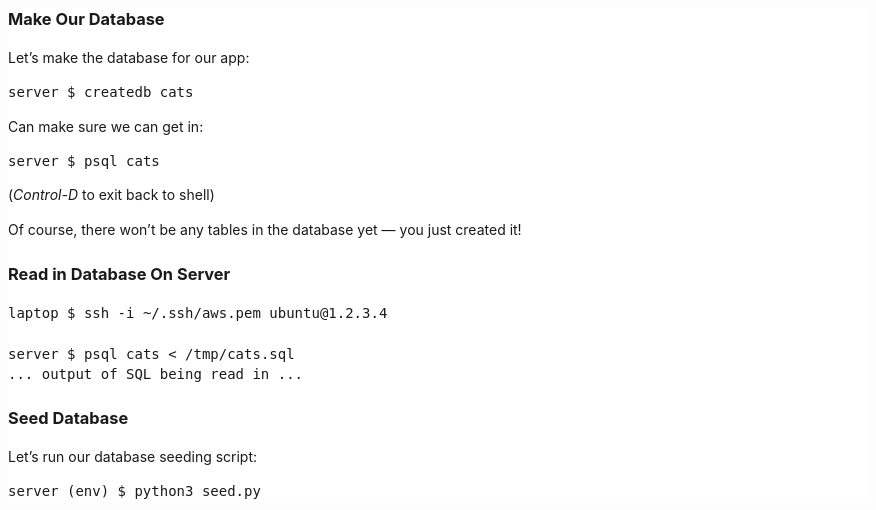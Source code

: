 </div>

<div class="section" id="make-our-database">

### Make Our Database

Let’s make the database for our app:

<pre class="console literal-block"><span class="tan">server</span> $ <span class="cmd">createdb cats</span>
</pre>

<div class="docutils container">

Can make sure we can get in:

<pre class="console literal-block"><span class="tan">server</span> $ <span class="cmd">psql cats</span>
</pre>

</div>

<div class="docutils container">

(<cite>Control-D</cite> to exit back to shell)

</div>

Of course, there won’t be any tables in the database yet — you just created it!

</div>

<div class="section" id="read-in-database-on-server">

### Read in Database On Server

<pre class="console literal-block"><span class="tan">laptop</span> $ <span class="cmd">ssh -i ~/.ssh/aws.pem ubuntu@1.2.3.4</span>

<span class="tan">server</span> $ <span class="cmd">psql cats < /tmp/cats.sql</span>
<span class="gray">... output of SQL being read in ...</span>
</pre>

</div>

<div class="section" id="seed-database">

### Seed Database

Let’s run our database seeding script:

<pre class="console literal-block"><span class="tan">server</span> (env) $ <span class="cmd">python3</span> <span class="cmd">seed.py</span>
</pre>

</div>

</div>

<div class="section" id="bringing-up-flask-app">
